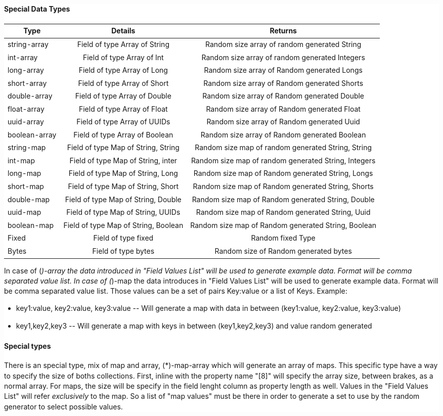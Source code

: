 #### Special Data Types

| Type | Details |  Returns |
|----------|:-------:|:--------:|
| string-array | Field of type Array of String | Random size array of random generated String |
| int-array | Field of type Array of Int | Random size array of random generated Integers |
| long-array | Field of type Array of Long | Random size array of Random generated Longs |
| short-array | Field of type Array of Short | Random size array of Random generated Shorts |
| double-array | Field of type Array of Double | Random size array of Random generated Double |
| float-array | Field of type Array of Float | Random size array of Random generated Float |
| uuid-array | Field of type Array of UUIDs | Random size array of Random generated Uuid |
| boolean-array | Field of type Array of Boolean | Random size array of Random generated Boolean |
| string-map | Field of type Map of String, String | Random size map of random generated String, String |
| int-map | Field of type Map of String,  inter | Random size map of random generated String, Integers |
| long-map | Field of type Map of String, Long | Random size map of Random generated String, Longs |
| short-map | Field of type Map of String, Short | Random size map of Random generated String, Shorts |
| double-map | Field of type Map of String, Double | Random size map of Random generated String, Double |
| uuid-map | Field of type Map of String, UUIDs | Random size map of Random generated String, Uuid |
| boolean-map | Field of type Map of String, Boolean | Random size map of Random generated String, Boolean |
| Fixed | Field of type fixed | Random fixed Type |
| Bytes | Field of type bytes | Random size of Random generated bytes |

In case of (*)-array the data introduced in "Field Values List" will be used to generate example data. Format will be comma separated value list.
In case of (*)-map the data introduces in "Field Values List" will be used to generate example data. Format will be comma separated value list. Those values can be a set of pairs Key:value or a list of Keys.
Example:

* key1:value, key2:value, key3:value -- Will generate a map with data in between (key1:value, key2:value, key3:value)

* key1,key2,key3 -- Will generate a map with keys in between (key1,key2,key3) and value random generated

#### Special types

There is an special type, mix of map and array, (*)-map-array which will generate an array of maps. This specific type have a way to specify the size of boths collections. First, inline with the property name "[8]" will specify the array size, between brakes, as a normal array. For maps, the size will be specify in the field lenght column as property length as well.
Values in the "Field Values List" will refer *exclusively* to the map. So a list of "map values" must be there in order to generate a set to use by the random generator to select possible values.
